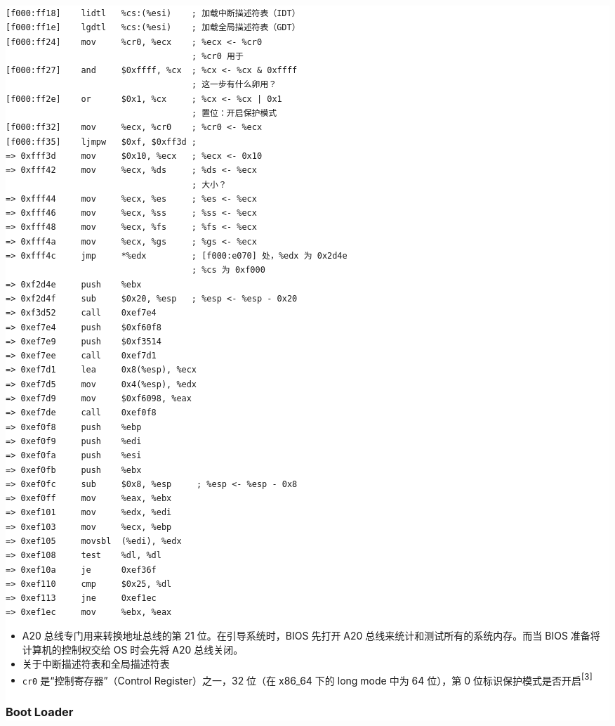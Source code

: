 ```
[f000:ff18]    lidtl   %cs:(%esi)    ; 加载中断描述符表（IDT）
[f000:ff1e]    lgdtl   %cs:(%esi)    ; 加载全局描述符表（GDT）
[f000:ff24]    mov     %cr0, %ecx    ; %ecx <- %cr0
                                     ; %cr0 用于
[f000:ff27]    and     $0xffff, %cx  ; %cx <- %cx & 0xffff
                                     ; 这一步有什么卵用？
[f000:ff2e]    or      $0x1, %cx     ; %cx <- %cx | 0x1
                                     ; 置位：开启保护模式
[f000:ff32]    mov     %ecx, %cr0    ; %cr0 <- %ecx
[f000:ff35]    ljmpw   $0xf, $0xff3d ; 
=> 0xfff3d     mov     $0x10, %ecx   ; %ecx <- 0x10
=> 0xfff42     mov     %ecx, %ds     ; %ds <- %ecx
                                     ; 大小？
=> 0xfff44     mov     %ecx, %es     ; %es <- %ecx
=> 0xfff46     mov     %ecx, %ss     ; %ss <- %ecx
=> 0xfff48     mov     %ecx, %fs     ; %fs <- %ecx
=> 0xfff4a     mov     %ecx, %gs     ; %gs <- %ecx
=> 0xfff4c     jmp     *%edx         ; [f000:e070] 处，%edx 为 0x2d4e
                                     ; %cs 为 0xf000
=> 0xf2d4e     push    %ebx
=> 0xf2d4f     sub     $0x20, %esp   ; %esp <- %esp - 0x20
=> 0xf3d52     call    0xef7e4
=> 0xef7e4     push    $0xf60f8
=> 0xef7e9     push    $0xf3514
=> 0xef7ee     call    0xef7d1
=> 0xef7d1     lea     0x8(%esp), %ecx
=> 0xef7d5     mov     0x4(%esp), %edx
=> 0xef7d9     mov     $0xf6098, %eax
=> 0xef7de     call    0xef0f8
=> 0xef0f8     push    %ebp
=> 0xef0f9     push    %edi
=> 0xef0fa     push    %esi
=> 0xef0fb     push    %ebx
=> 0xef0fc     sub     $0x8, %esp     ; %esp <- %esp - 0x8
=> 0xef0ff     mov     %eax, %ebx
=> 0xef101     mov     %edx, %edi
=> 0xef103     mov     %ecx, %ebp
=> 0xef105     movsbl  (%edi), %edx
=> 0xef108     test    %dl, %dl
=> 0xef10a     je      0xef36f
=> 0xef110     cmp     $0x25, %dl
=> 0xef113     jne     0xef1ec
=> 0xef1ec     mov     %ebx, %eax
```

- A20 总线专门用来转换地址总线的第 21 位。在引导系统时，BIOS 先打开 A20 总线来统计和测试所有的系统内存。而当 BIOS 准备将计算机的控制权交给 OS 时会先将 A20 总线关闭。
- 关于中断描述符表和全局描述符表
- `cr0` 是“控制寄存器”（Control Register）之一，32 位（在 x86_64 下的 long mode 中为 64 位），第 0 位标识保护模式是否开启$^{[3]}$

### Boot Loader
